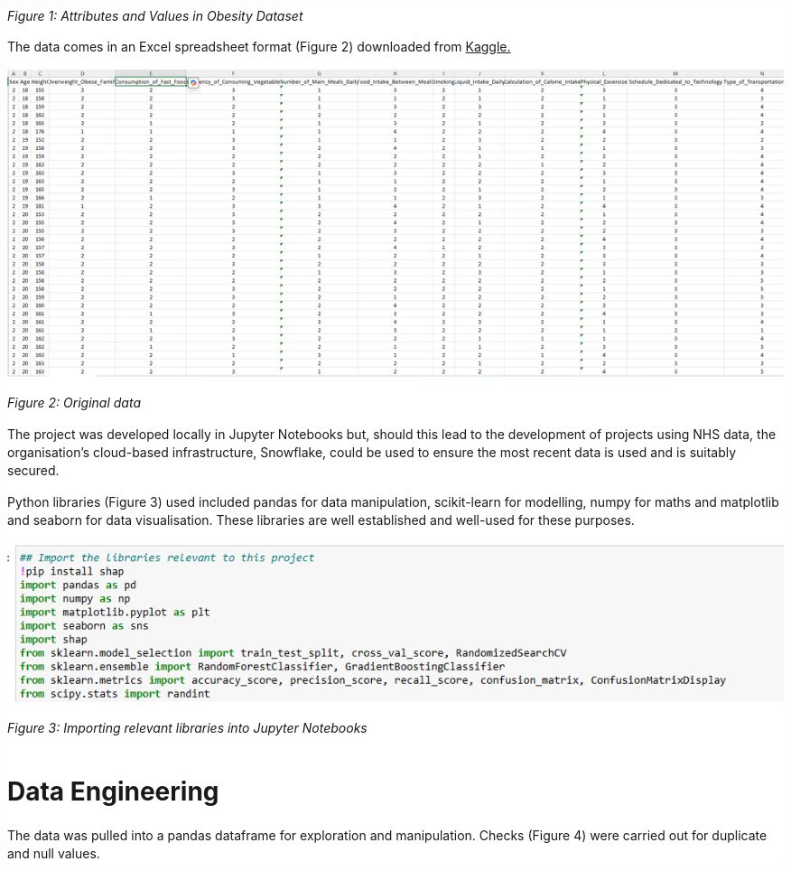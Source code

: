 *Figure 1: Attributes and Values in Obesity Dataset*

The data comes in an Excel spreadsheet format (Figure 2) downloaded from [Kaggle.](https://www.kaggle.com/datasets/suleymansulak/obesity-dataset/data)

![Figure 2](images/Figure%202.png)

*Figure 2: Original data*

The project was developed locally in Jupyter Notebooks but, should this lead to the development of projects using NHS data, the organisation’s cloud-based infrastructure, Snowflake, could be used to ensure the most recent data is used and is suitably secured.

Python libraries (Figure 3) used included pandas for data manipulation, scikit-learn for modelling, numpy for maths and matplotlib and seaborn for data visualisation. These libraries are well established and well-used for these purposes.

![Figure 3](images/Figure%203.png)

*Figure 3: Importing relevant libraries into Jupyter Notebooks*

# Data Engineering

The data was pulled into a pandas dataframe for exploration and manipulation. Checks (Figure 4) were carried out for duplicate and null values. 
